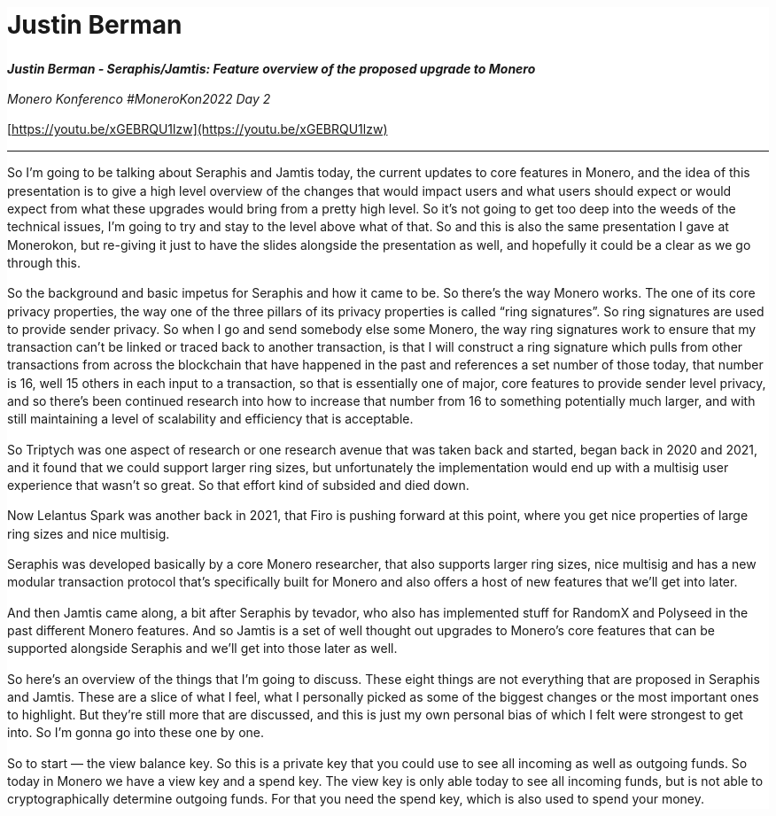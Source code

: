 # Justin Berman

_**Justin Berman - Seraphis/Jamtis: Feature overview of the proposed upgrade to Monero**_

_Monero Konferenco  #MoneroKon2022 Day 2_

[https://youtu.be/xGEBRQU1lzw](https://youtu.be/xGEBRQU1lzw)

---

So I’m going to be talking about Seraphis and Jamtis today, the current updates to core features in Monero, and the idea of this presentation is to give a high level overview of the changes that would impact users and what users should expect or would expect from what these upgrades would bring from a pretty high level. So it’s not going to get too deep into the weeds of the technical issues, I’m going to try and stay to the level above what of that. So and this is also the same presentation I gave at Monerokon, but re-giving it just to have the slides alongside the presentation as well, and hopefully it could be a clear as we go through this.

So the background and basic impetus for Seraphis and how it came to be. So there’s the way Monero works. The one of its core privacy properties, the way one of the three pillars of its privacy properties is called “ring signatures”. So ring signatures are used to provide sender privacy. So when I go and send somebody else some Monero, the way ring signatures work to ensure that my transaction can’t be linked or traced back to another transaction, is that I will construct a ring signature which pulls from other transactions from across the blockchain that have happened in the past and references a set number of those today, that number is 16, well 15 others in each input to a transaction, so that is essentially one of major, core features to provide sender level privacy, and so there’s been continued research into how to increase that number from 16 to something potentially much larger, and with still maintaining a level of scalability and efficiency that is acceptable.

So Triptych was one aspect of research or one research avenue that was taken back and started, began back in 2020 and 2021, and it found that we could support larger ring sizes, but unfortunately the implementation would end up with a multisig user experience that wasn’t so great. So that effort kind of subsided and died down.

Now Lelantus Spark was another back in 2021, that Firo is pushing forward at this point, where you get nice properties of large ring sizes and nice multisig.

Seraphis was developed basically by a core Monero researcher, that also supports larger ring sizes, nice multisig and has a new modular transaction protocol that’s specifically built for Monero and also offers a host of new features that we’ll get into later.

And then Jamtis came along, a bit after Seraphis by tevador, who also has implemented stuff for RandomX and Polyseed in the past different Monero features. And so Jamtis is a set of well thought out upgrades to Monero’s core features that can be supported alongside Seraphis and we’ll get into those later as well.

So here’s an overview of the things that I’m going to discuss. These eight things are not everything that are proposed in Seraphis and Jamtis. These are a slice of what I feel, what I personally picked as some of the biggest changes or the most important ones to highlight. But they’re still more that are discussed, and this is just my own personal bias of which I felt were strongest to get into. So I’m gonna go into these one by one.

So to start — the view balance key. So this is a private key that you could use to see all incoming as well as outgoing funds. So today in Monero we have a view key and a spend key. The view key is only able today to see all incoming funds, but is not able to cryptographically determine outgoing funds. For that you need the spend key, which is also used to spend your money.
